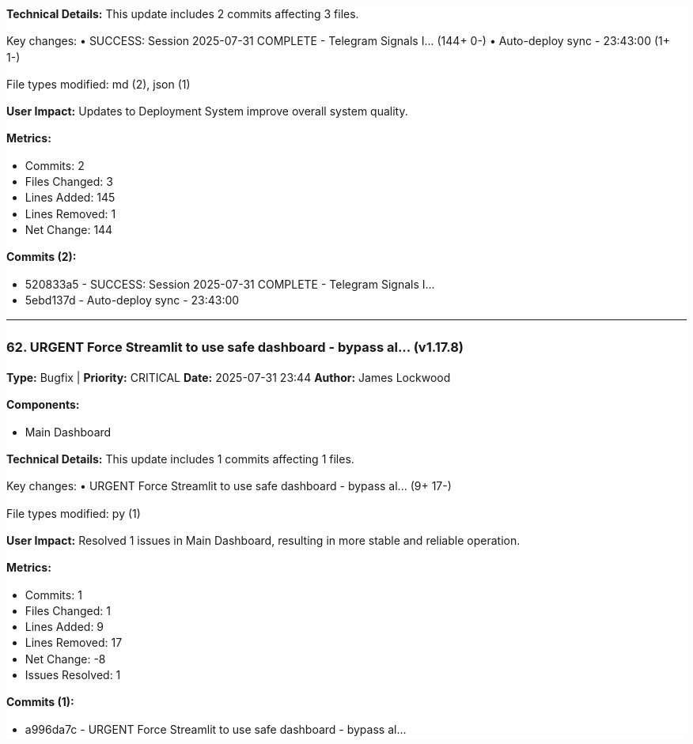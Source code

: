 **Technical Details:**
This update includes 2 commits affecting 3 files.

Key changes:
• SUCCESS: Session 2025-07-31 COMPLETE - Telegram Signals I... (144+ 0-)
• Auto-deploy sync - 23:43:00 (1+ 1-)

File types modified: md (2), json (1)

**User Impact:**
Updates to Deployment System improve overall system quality.

**Metrics:**
- Commits: 2
- Files Changed: 3
- Lines Added: 145
- Lines Removed: 1
- Net Change: 144

**Commits (2):**
- 520833a5 - SUCCESS: Session 2025-07-31 COMPLETE - Telegram Signals I...
- 5ebd137d - Auto-deploy sync - 23:43:00


---

### 62. URGENT  Force Streamlit to use safe dashboard - bypass al... (v1.17.8)

**Type:** Bugfix | **Priority:** CRITICAL
**Date:** 2025-07-31 23:44
**Author:** James Lockwood

**Components:**
- Main Dashboard

**Technical Details:**
This update includes 1 commits affecting 1 files.

Key changes:
• URGENT  Force Streamlit to use safe dashboard - bypass al... (9+ 17-)

File types modified: py (1)

**User Impact:**
Resolved 1 issues in Main Dashboard, resulting in more stable and reliable operation.

**Metrics:**
- Commits: 1
- Files Changed: 1
- Lines Added: 9
- Lines Removed: 17
- Net Change: -8
- Issues Resolved: 1

**Commits (1):**
- a996da7c - URGENT  Force Streamlit to use safe dashboard - bypass al...
